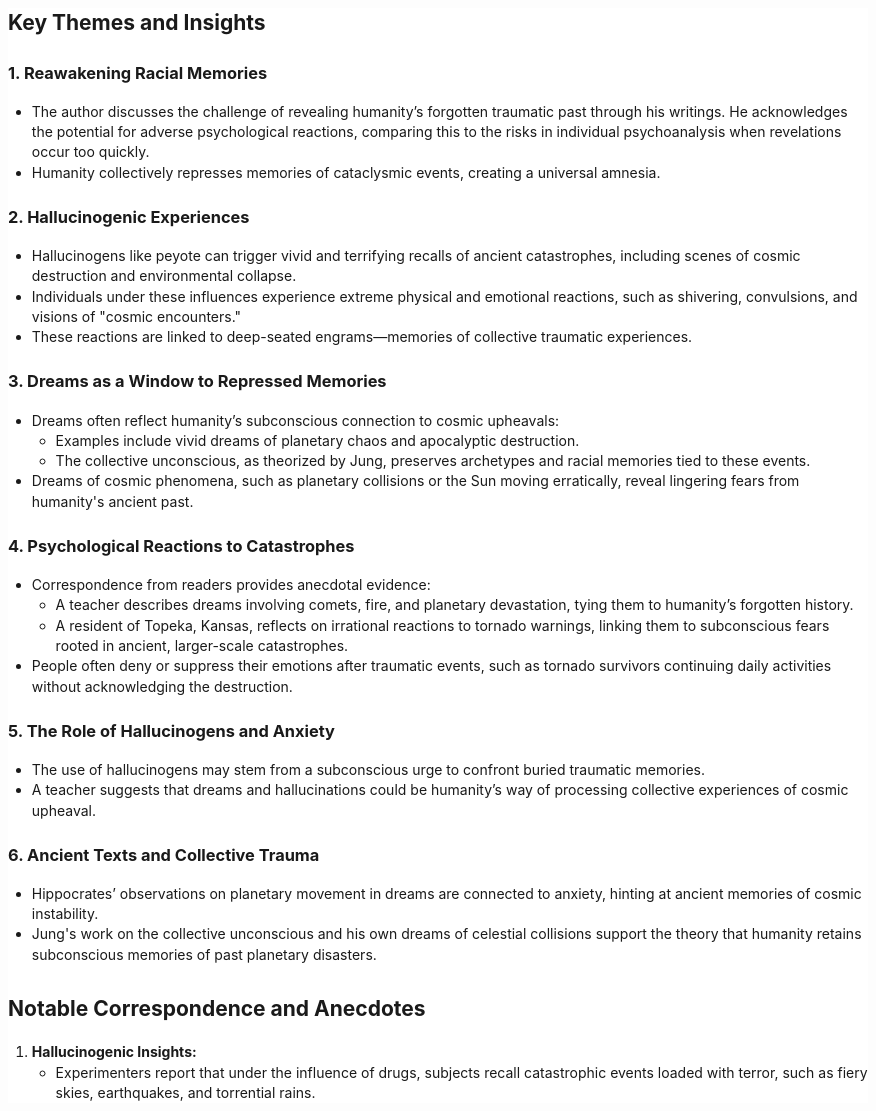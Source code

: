 
## Key Themes and Insights

### 1. **Reawakening Racial Memories**
   - The author discusses the challenge of revealing humanity’s forgotten traumatic past through his writings. He acknowledges the potential for adverse psychological reactions, comparing this to the risks in individual psychoanalysis when revelations occur too quickly.
   - Humanity collectively represses memories of cataclysmic events, creating a universal amnesia.

### 2. **Hallucinogenic Experiences**
   - Hallucinogens like peyote can trigger vivid and terrifying recalls of ancient catastrophes, including scenes of cosmic destruction and environmental collapse.
   - Individuals under these influences experience extreme physical and emotional reactions, such as shivering, convulsions, and visions of "cosmic encounters."
   - These reactions are linked to deep-seated engrams—memories of collective traumatic experiences.

### 3. **Dreams as a Window to Repressed Memories**
   - Dreams often reflect humanity’s subconscious connection to cosmic upheavals:
     - Examples include vivid dreams of planetary chaos and apocalyptic destruction.
     - The collective unconscious, as theorized by Jung, preserves archetypes and racial memories tied to these events.
   - Dreams of cosmic phenomena, such as planetary collisions or the Sun moving erratically, reveal lingering fears from humanity's ancient past.

### 4. **Psychological Reactions to Catastrophes**
   - Correspondence from readers provides anecdotal evidence:
     - A teacher describes dreams involving comets, fire, and planetary devastation, tying them to humanity’s forgotten history.
     - A resident of Topeka, Kansas, reflects on irrational reactions to tornado warnings, linking them to subconscious fears rooted in ancient, larger-scale catastrophes.
   - People often deny or suppress their emotions after traumatic events, such as tornado survivors continuing daily activities without acknowledging the destruction.

### 5. **The Role of Hallucinogens and Anxiety**
   - The use of hallucinogens may stem from a subconscious urge to confront buried traumatic memories.
   - A teacher suggests that dreams and hallucinations could be humanity’s way of processing collective experiences of cosmic upheaval.

### 6. **Ancient Texts and Collective Trauma**
   - Hippocrates’ observations on planetary movement in dreams are connected to anxiety, hinting at ancient memories of cosmic instability.
   - Jung's work on the collective unconscious and his own dreams of celestial collisions support the theory that humanity retains subconscious memories of past planetary disasters.


## Notable Correspondence and Anecdotes

1. **Hallucinogenic Insights:**
   - Experimenters report that under the influence of drugs, subjects recall catastrophic events loaded with terror, such as fiery skies, earthquakes, and torrential rains.
